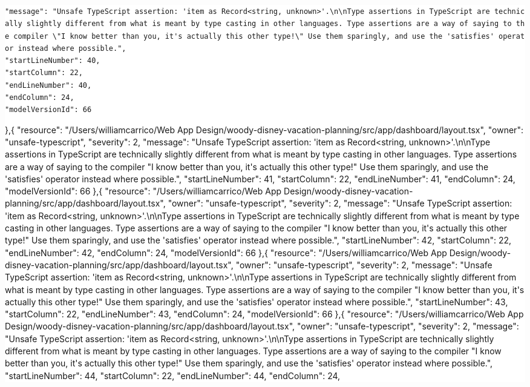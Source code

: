	"message": "Unsafe TypeScript assertion: 'item as Record<string, unknown>'.\n\nType assertions in TypeScript are technically slightly different from what is meant by type casting in other languages. Type assertions are a way of saying to the compiler \"I know better than you, it's actually this other type!\" Use them sparingly, and use the 'satisfies' operator instead where possible.",
	"startLineNumber": 40,
	"startColumn": 22,
	"endLineNumber": 40,
	"endColumn": 24,
	"modelVersionId": 66
},{
	"resource": "/Users/williamcarrico/Web App Design/woody-disney-vacation-planning/src/app/dashboard/layout.tsx",
	"owner": "unsafe-typescript",
	"severity": 2,
	"message": "Unsafe TypeScript assertion: 'item as Record<string, unknown>'.\n\nType assertions in TypeScript are technically slightly different from what is meant by type casting in other languages. Type assertions are a way of saying to the compiler \"I know better than you, it's actually this other type!\" Use them sparingly, and use the 'satisfies' operator instead where possible.",
	"startLineNumber": 41,
	"startColumn": 22,
	"endLineNumber": 41,
	"endColumn": 24,
	"modelVersionId": 66
},{
	"resource": "/Users/williamcarrico/Web App Design/woody-disney-vacation-planning/src/app/dashboard/layout.tsx",
	"owner": "unsafe-typescript",
	"severity": 2,
	"message": "Unsafe TypeScript assertion: 'item as Record<string, unknown>'.\n\nType assertions in TypeScript are technically slightly different from what is meant by type casting in other languages. Type assertions are a way of saying to the compiler \"I know better than you, it's actually this other type!\" Use them sparingly, and use the 'satisfies' operator instead where possible.",
	"startLineNumber": 42,
	"startColumn": 22,
	"endLineNumber": 42,
	"endColumn": 24,
	"modelVersionId": 66
},{
	"resource": "/Users/williamcarrico/Web App Design/woody-disney-vacation-planning/src/app/dashboard/layout.tsx",
	"owner": "unsafe-typescript",
	"severity": 2,
	"message": "Unsafe TypeScript assertion: 'item as Record<string, unknown>'.\n\nType assertions in TypeScript are technically slightly different from what is meant by type casting in other languages. Type assertions are a way of saying to the compiler \"I know better than you, it's actually this other type!\" Use them sparingly, and use the 'satisfies' operator instead where possible.",
	"startLineNumber": 43,
	"startColumn": 22,
	"endLineNumber": 43,
	"endColumn": 24,
	"modelVersionId": 66
},{
	"resource": "/Users/williamcarrico/Web App Design/woody-disney-vacation-planning/src/app/dashboard/layout.tsx",
	"owner": "unsafe-typescript",
	"severity": 2,
	"message": "Unsafe TypeScript assertion: 'item as Record<string, unknown>'.\n\nType assertions in TypeScript are technically slightly different from what is meant by type casting in other languages. Type assertions are a way of saying to the compiler \"I know better than you, it's actually this other type!\" Use them sparingly, and use the 'satisfies' operator instead where possible.",
	"startLineNumber": 44,
	"startColumn": 22,
	"endLineNumber": 44,
	"endColumn": 24,